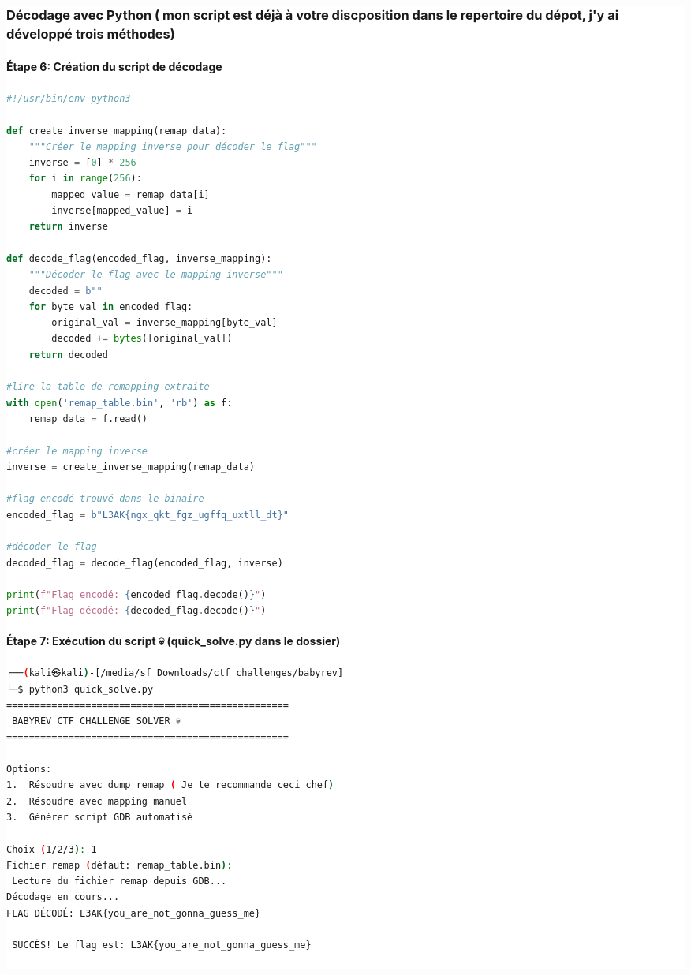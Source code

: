 ###  Décodage avec Python ( mon script est déjà à votre discposition dans le repertoire du dépot, j'y ai développé trois méthodes) 

#### Étape 6: Création du script de décodage
```python
#!/usr/bin/env python3

def create_inverse_mapping(remap_data):
    """Créer le mapping inverse pour décoder le flag"""
    inverse = [0] * 256
    for i in range(256):
        mapped_value = remap_data[i]
        inverse[mapped_value] = i
    return inverse

def decode_flag(encoded_flag, inverse_mapping):
    """Décoder le flag avec le mapping inverse"""
    decoded = b""
    for byte_val in encoded_flag:
        original_val = inverse_mapping[byte_val]
        decoded += bytes([original_val])
    return decoded

#lire la table de remapping extraite
with open('remap_table.bin', 'rb') as f:
    remap_data = f.read()

#créer le mapping inverse
inverse = create_inverse_mapping(remap_data)

#flag encodé trouvé dans le binaire
encoded_flag = b"L3AK{ngx_qkt_fgz_ugffq_uxtll_dt}"

#décoder le flag
decoded_flag = decode_flag(encoded_flag, inverse)

print(f"Flag encodé: {encoded_flag.decode()}")
print(f"Flag décodé: {decoded_flag.decode()}")
```

#### Étape 7: Exécution du script 💀  (quick_solve.py dans le dossier)
```bash
┌──(kali㉿kali)-[/media/sf_Downloads/ctf_challenges/babyrev]
└─$ python3 quick_solve.py 
==================================================
 BABYREV CTF CHALLENGE SOLVER 💀
==================================================

Options:
1.  Résoudre avec dump remap ( Je te recommande ceci chef)
2.  Résoudre avec mapping manuel
3.  Générer script GDB automatisé

Choix (1/2/3): 1
Fichier remap (défaut: remap_table.bin): 
 Lecture du fichier remap depuis GDB...
Décodage en cours...
FLAG DÉCODÉ: L3AK{you_are_not_gonna_guess_me}

 SUCCÈS! Le flag est: L3AK{you_are_not_gonna_guess_me}
                                                         
```